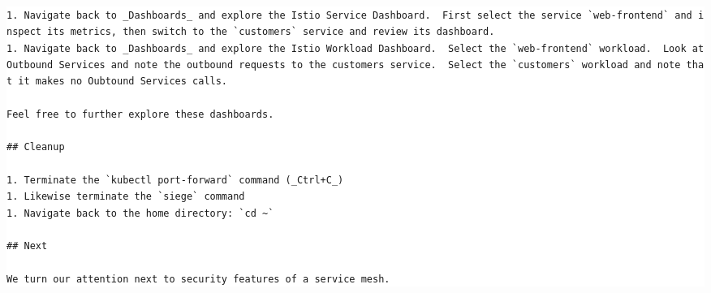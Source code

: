 ```{{exec}}
1. Navigate back to _Dashboards_ and explore the Istio Service Dashboard.  First select the service `web-frontend` and inspect its metrics, then switch to the `customers` service and review its dashboard.
1. Navigate back to _Dashboards_ and explore the Istio Workload Dashboard.  Select the `web-frontend` workload.  Look at Outbound Services and note the outbound requests to the customers service.  Select the `customers` workload and note that it makes no Oubtound Services calls.

Feel free to further explore these dashboards.

## Cleanup

1. Terminate the `kubectl port-forward` command (_Ctrl+C_)
1. Likewise terminate the `siege` command
1. Navigate back to the home directory: `cd ~`

## Next

We turn our attention next to security features of a service mesh.
